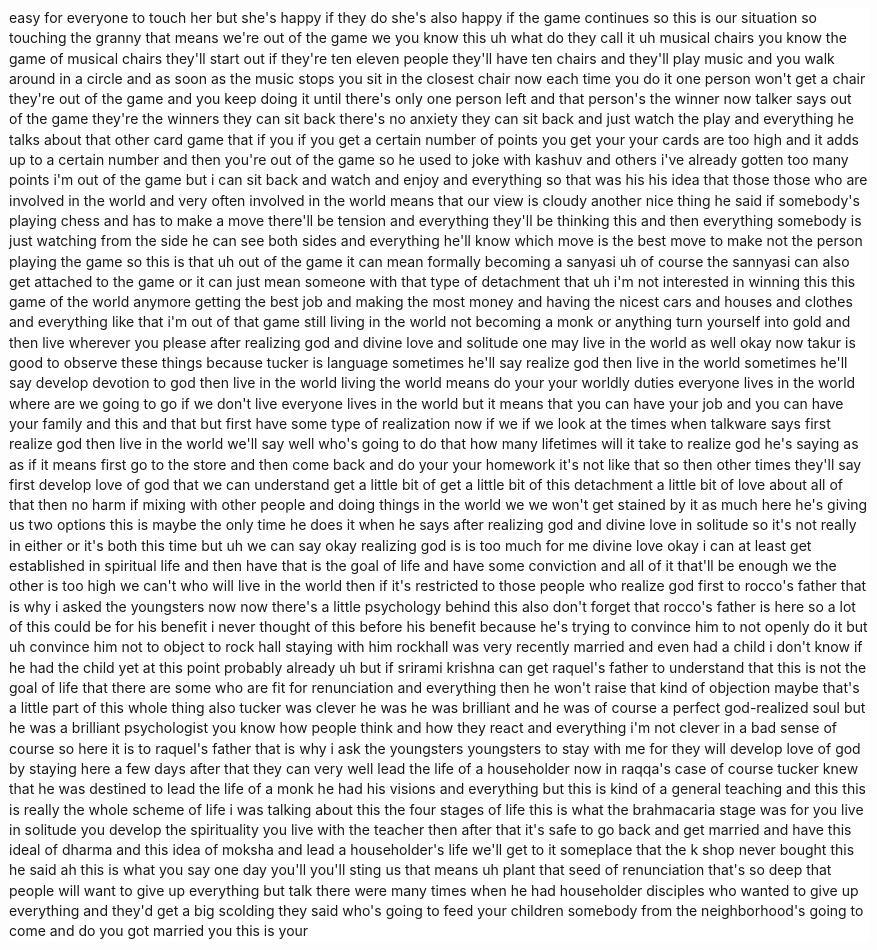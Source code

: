 easy for everyone to touch her but she's happy if they do she's also happy if the game continues so this is our situation so touching the granny that means we're out of the game we you know this uh what do they call it uh musical chairs you know the game of musical chairs they'll start out if they're ten eleven people they'll have ten chairs and they'll play music and you walk around in a circle and as soon as the music stops you sit in the closest chair now each time you do it one person won't get a chair they're out of the game and you keep doing it until there's only one person left and that person's the winner now talker says out of the game they're the winners they can sit back there's no anxiety they can sit back and just watch the play and everything he talks about that other card game that if you if you get a certain number of points you get your your cards are too high and it adds up to a certain number and then you're out of the game so he used to joke with kashuv and others i've already gotten too many points i'm out of the game but i can sit back and watch and enjoy and everything so that was his his idea that those those who are involved in the world and very often involved in the world means that our view is cloudy another nice thing he said if somebody's playing chess and has to make a move there'll be tension and everything they'll be thinking this and then everything somebody is just watching from the side he can see both sides and everything he'll know which move is the best move to make not the person playing the game so this is that uh out of the game it can mean formally becoming a sanyasi uh of course the sannyasi can also get attached to the game or it can just mean someone with that type of detachment that uh i'm not interested in winning this this game of the world anymore getting the best job and making the most money and having the nicest cars and houses and clothes and everything like that i'm out of that game still living in the world not becoming a monk or anything turn yourself into gold and then live wherever you please after realizing god and divine love and solitude one may live in the world as well okay now takur is good to observe these things because tucker is language sometimes he'll say realize god then live in the world sometimes he'll say develop devotion to god then live in the world living the world means do your your worldly duties everyone lives in the world where are we going to go if we don't live everyone lives in the world but it means that you can have your job and you can have your family and this and that but first have some type of realization now if we if we look at the times when talkware says first realize god then live in the world we'll say well who's going to do that how many lifetimes will it take to realize god he's saying as as if it means first go to the store and then come back and do your your homework it's not like that so then other times they'll say first develop love of god that we can understand get a little bit of get a little bit of this detachment a little bit of love about all of that then no harm if mixing with other people and doing things in the world we we won't get stained by it as much here he's giving us two options this is maybe the only time he does it when he says after realizing god and divine love in solitude so it's not really in either or it's both this time but uh we can say okay realizing god is is too much for me divine love okay i can at least get established in spiritual life and then have that is the goal of life and have some conviction and all of it that'll be enough we the other is too high we can't who will live in the world then if it's restricted to those people who realize god first to rocco's father that is why i asked the youngsters now now there's a little psychology behind this also don't forget that rocco's father is here so a lot of this could be for his benefit i never thought of this before his benefit because he's trying to convince him to not openly do it but uh convince him not to object to rock hall staying with him rockhall was very recently married and even had a child i don't know if he had the child yet at this point probably already uh but if srirami krishna can get raquel's father to understand that this is not the goal of life that there are some who are fit for renunciation and everything then he won't raise that kind of objection maybe that's a little part of this whole thing also tucker was clever he was he was brilliant and he was of course a perfect god-realized soul but he was a brilliant psychologist you know how people think and how they react and everything i'm not clever in a bad sense of course so here it is to raquel's father that is why i ask the youngsters youngsters to stay with me for they will develop love of god by staying here a few days after that they can very well lead the life of a householder now in raqqa's case of course tucker knew that he was destined to lead the life of a monk he had his visions and everything but this is kind of a general teaching and this this is really the whole scheme of life i was talking about this the four stages of life this is what the brahmacaria stage was for you live in solitude you develop the spirituality you live with the teacher then after that it's safe to go back and get married and have this ideal of dharma and this idea of moksha and lead a householder's life we'll get to it someplace that the k shop never bought this he said ah this is what you say one day you'll you'll sting us that means uh plant that seed of renunciation that's so deep that people will want to give up everything but talk there were many times when he had householder disciples who wanted to give up everything and they'd get a big scolding they said who's going to feed your children somebody from the neighborhood's going to come and do you got married you this is your